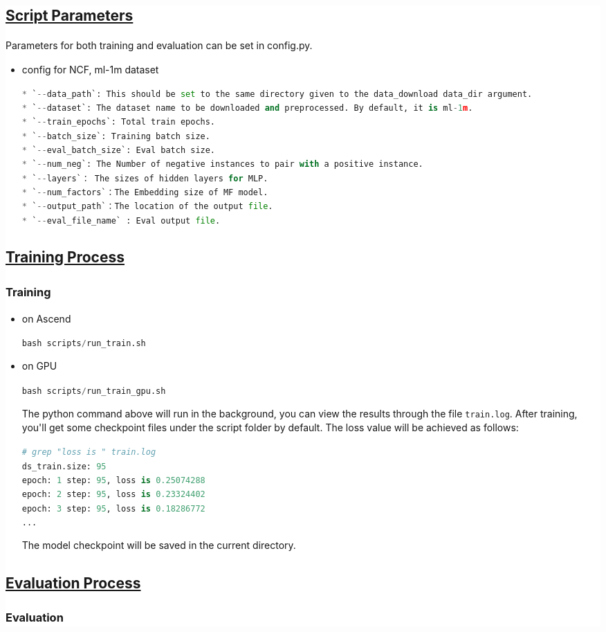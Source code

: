 ## [Script Parameters](#contents)

Parameters for both training and evaluation can be set in config.py.

- config for NCF, ml-1m dataset

  ```python
  * `--data_path`: This should be set to the same directory given to the data_download data_dir argument.
  * `--dataset`: The dataset name to be downloaded and preprocessed. By default, it is ml-1m.
  * `--train_epochs`: Total train epochs.
  * `--batch_size`: Training batch size.
  * `--eval_batch_size`: Eval batch size.
  * `--num_neg`: The Number of negative instances to pair with a positive instance.
  * `--layers`： The sizes of hidden layers for MLP.
  * `--num_factors`：The Embedding size of MF model.
  * `--output_path`：The location of the output file.
  * `--eval_file_name` : Eval output file.
  ```

## [Training Process](#contents)

### Training

- on Ascend

  ```python
  bash scripts/run_train.sh
  ```

- on GPU

  ```python
  bash scripts/run_train_gpu.sh
  ```

  The python command above will run in the background, you can view the results through the file `train.log`. After training, you'll get some checkpoint files under the script folder by default. The loss value will be achieved as follows:

  ```python
  # grep "loss is " train.log
  ds_train.size: 95
  epoch: 1 step: 95, loss is 0.25074288
  epoch: 2 step: 95, loss is 0.23324402
  epoch: 3 step: 95, loss is 0.18286772
  ...  
  ```

  The model checkpoint will be saved in the current directory.

## [Evaluation Process](#contents)

### Evaluation
